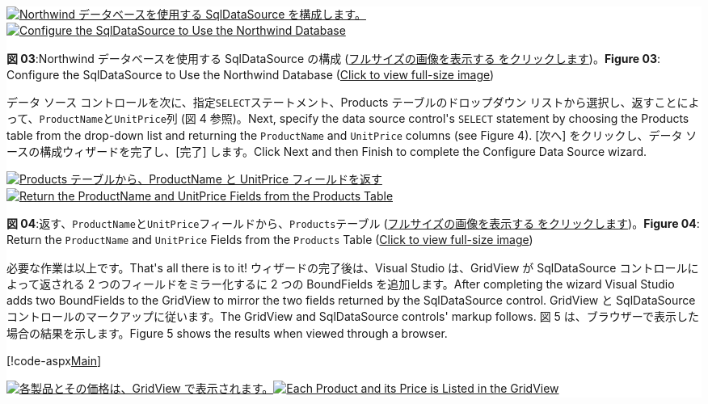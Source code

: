 
<span data-ttu-id="91db1-152">[![Northwind データベースを使用する SqlDataSource を構成します。](interacting-with-the-content-page-from-the-master-page-cs/_static/image8.png)](interacting-with-the-content-page-from-the-master-page-cs/_static/image7.png)</span><span class="sxs-lookup"><span data-stu-id="91db1-152">[![Configure the SqlDataSource to Use the Northwind Database](interacting-with-the-content-page-from-the-master-page-cs/_static/image8.png)](interacting-with-the-content-page-from-the-master-page-cs/_static/image7.png)</span></span>

<span data-ttu-id="91db1-153">**図 03**:Northwind データベースを使用する SqlDataSource の構成 ([フルサイズの画像を表示する をクリックします](interacting-with-the-content-page-from-the-master-page-cs/_static/image9.png))。</span><span class="sxs-lookup"><span data-stu-id="91db1-153">**Figure 03**: Configure the SqlDataSource to Use the Northwind Database  ([Click to view full-size image](interacting-with-the-content-page-from-the-master-page-cs/_static/image9.png))</span></span>


<span data-ttu-id="91db1-154">データ ソース コントロールを次に、指定`SELECT`ステートメント、Products テーブルのドロップダウン リストから選択し、返すことによって、`ProductName`と`UnitPrice`列 (図 4 参照)。</span><span class="sxs-lookup"><span data-stu-id="91db1-154">Next, specify the data source control's `SELECT` statement by choosing the Products table from the drop-down list and returning the `ProductName` and `UnitPrice` columns (see Figure 4).</span></span> <span data-ttu-id="91db1-155">[次へ] をクリックし、データ ソースの構成ウィザードを完了し、[完了] します。</span><span class="sxs-lookup"><span data-stu-id="91db1-155">Click Next and then Finish to complete the Configure Data Source wizard.</span></span>


<span data-ttu-id="91db1-156">[![Products テーブルから、ProductName と UnitPrice フィールドを返す](interacting-with-the-content-page-from-the-master-page-cs/_static/image11.png)](interacting-with-the-content-page-from-the-master-page-cs/_static/image10.png)</span><span class="sxs-lookup"><span data-stu-id="91db1-156">[![Return the ProductName and UnitPrice Fields from the Products Table](interacting-with-the-content-page-from-the-master-page-cs/_static/image11.png)](interacting-with-the-content-page-from-the-master-page-cs/_static/image10.png)</span></span>

<span data-ttu-id="91db1-157">**図 04**:返す、`ProductName`と`UnitPrice`フィールドから、`Products`テーブル ([フルサイズの画像を表示する をクリックします](interacting-with-the-content-page-from-the-master-page-cs/_static/image12.png))。</span><span class="sxs-lookup"><span data-stu-id="91db1-157">**Figure 04**: Return the `ProductName` and `UnitPrice` Fields from the `Products` Table  ([Click to view full-size image](interacting-with-the-content-page-from-the-master-page-cs/_static/image12.png))</span></span>


<span data-ttu-id="91db1-158">必要な作業は以上です。</span><span class="sxs-lookup"><span data-stu-id="91db1-158">That's all there is to it!</span></span> <span data-ttu-id="91db1-159">ウィザードの完了後は、Visual Studio は、GridView が SqlDataSource コントロールによって返される 2 つのフィールドをミラー化するに 2 つの BoundFields を追加します。</span><span class="sxs-lookup"><span data-stu-id="91db1-159">After completing the wizard Visual Studio adds two BoundFields to the GridView to mirror the two fields returned by the SqlDataSource control.</span></span> <span data-ttu-id="91db1-160">GridView と SqlDataSource コントロールのマークアップに従います。</span><span class="sxs-lookup"><span data-stu-id="91db1-160">The GridView and SqlDataSource controls' markup follows.</span></span> <span data-ttu-id="91db1-161">図 5 は、ブラウザーで表示した場合の結果を示します。</span><span class="sxs-lookup"><span data-stu-id="91db1-161">Figure 5 shows the results when viewed through a browser.</span></span>


[!code-aspx[Main](interacting-with-the-content-page-from-the-master-page-cs/samples/sample2.aspx)]


<span data-ttu-id="91db1-162">[![各製品とその価格は、GridView で表示されます。](interacting-with-the-content-page-from-the-master-page-cs/_static/image14.png)](interacting-with-the-content-page-from-the-master-page-cs/_static/image13.png)</span><span class="sxs-lookup"><span data-stu-id="91db1-162">[![Each Product and its Price is Listed in the GridView](interacting-with-the-content-page-from-the-master-page-cs/_static/image14.png)](interacting-with-the-content-page-from-the-master-page-cs/_static/image13.png)</span></span>
